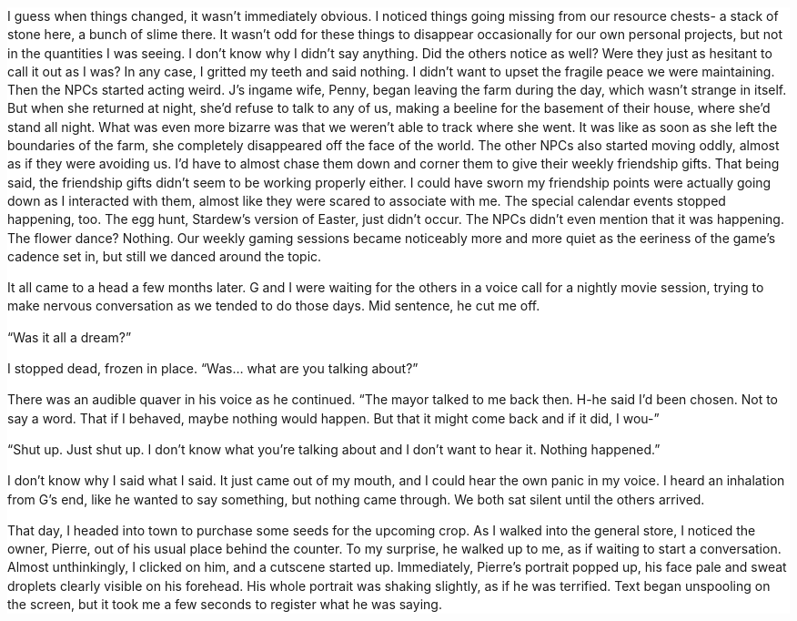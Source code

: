 

I guess when things changed, it wasn’t immediately obvious. I noticed things going missing from our resource chests- a stack of stone here, a bunch of slime there. It wasn’t odd for these things to disappear occasionally for our own personal projects, but not in the quantities I was seeing. I don’t know why I didn’t say anything. Did the others notice as well? Were they just as hesitant to call it out as I was? In any case, I gritted my teeth and said nothing. I didn’t want to upset the fragile peace we were maintaining. Then the NPCs started acting weird. J’s ingame wife, Penny, began leaving the farm during the day, which wasn’t strange in itself. But when she returned at night, she’d refuse to talk to any of us, making a beeline for the basement of their house, where she’d stand all night. What was even more bizarre was that we weren’t able to track where she went. It was like as soon as she left the boundaries of the farm, she completely disappeared off the face of the world. The other NPCs also started moving oddly, almost as if they were avoiding us. I’d have to almost chase them down and corner them to give their weekly friendship gifts. That being said, the friendship gifts didn’t seem to be working properly either. I could have sworn my friendship points were actually going down as I interacted with them, almost like they were scared to associate with me. The special calendar events stopped happening, too. The egg hunt, Stardew’s version of Easter, just didn’t occur. The NPCs didn’t even mention that it was happening. The flower dance? Nothing. Our weekly gaming sessions became noticeably more and more quiet as the eeriness of the game’s cadence set in, but still we danced around the topic. 



It all came to a head a few months later. G and I were waiting for the others in a voice call for a nightly movie session, trying to make nervous conversation as we tended to do those days. Mid sentence, he cut me off.



“Was it all a dream?”



I stopped dead, frozen in place. “Was… what are you talking about?”



There was an audible quaver in his voice as he continued. “The mayor talked to me back then. H-he said I’d been chosen. Not to say a word. That if I behaved, maybe nothing would happen. But that it might come back and if it did, I wou-”



“Shut up. Just shut up. I don’t know what you’re talking about and I don’t want to hear it. Nothing happened.”



I don’t know why I said what I said. It just came out of my mouth, and I could hear the own panic in my voice. I heard an inhalation from G’s end, like he wanted to say something, but nothing came through. We both sat silent until the others arrived. 



That day, I headed into town to purchase some seeds for the upcoming crop. As I walked into the general store, I noticed the owner, Pierre, out of his usual place behind the counter. To my surprise, he walked up to me, as if waiting to start a conversation. Almost unthinkingly, I clicked on him, and a cutscene started up. Immediately, Pierre’s portrait popped up, his face pale and sweat droplets clearly visible on his forehead. His whole portrait was shaking slightly, as if he was terrified. Text began unspooling on the screen, but it took me a few seconds to register what he was saying.

